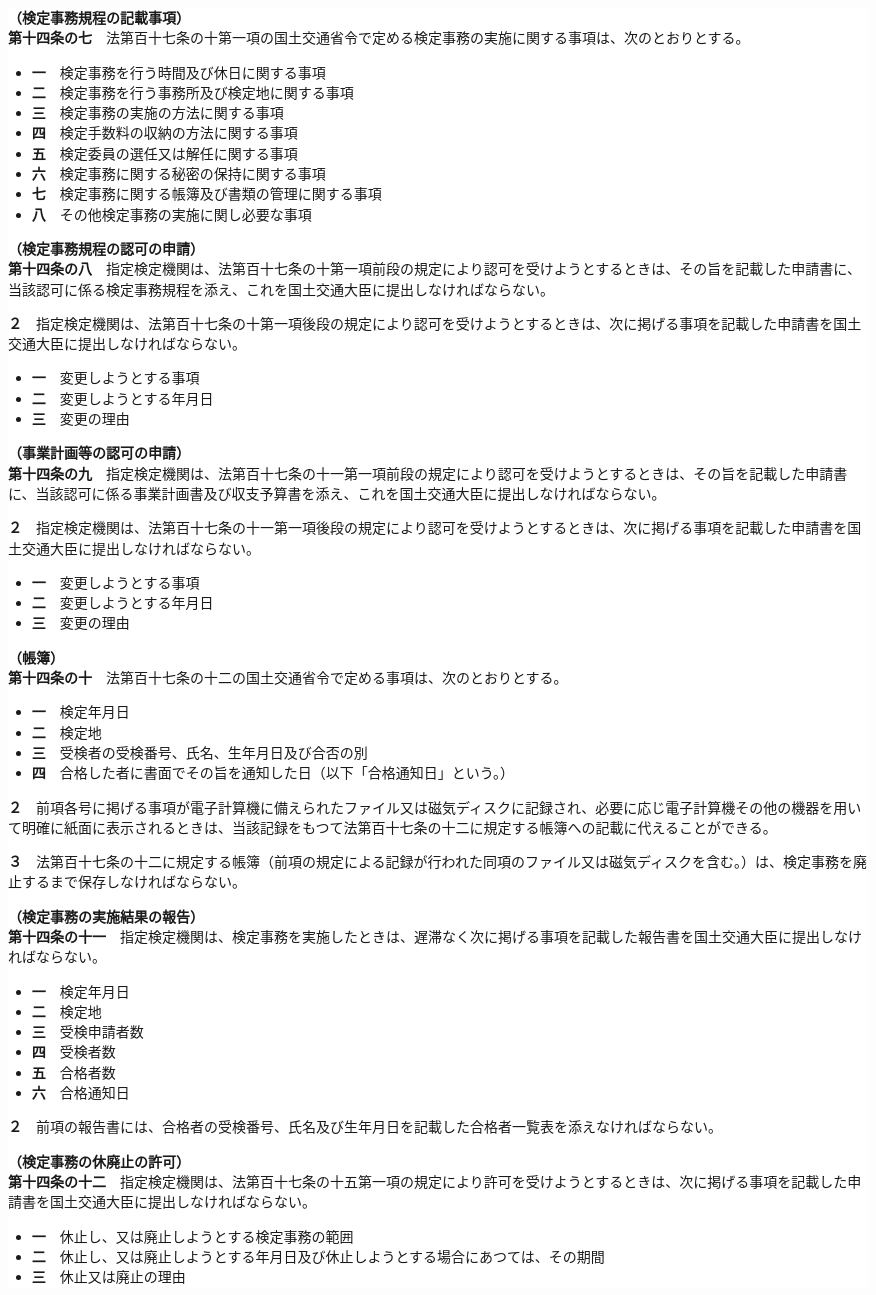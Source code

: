 **（検定事務規程の記載事項）**  
**第十四条の七**　法第百十七条の十第一項の国土交通省令で定める検定事務の実施に関する事項は、次のとおりとする。  
* **一**　検定事務を行う時間及び休日に関する事項  
* **二**　検定事務を行う事務所及び検定地に関する事項  
* **三**　検定事務の実施の方法に関する事項  
* **四**　検定手数料の収納の方法に関する事項  
* **五**　検定委員の選任又は解任に関する事項  
* **六**　検定事務に関する秘密の保持に関する事項  
* **七**　検定事務に関する帳簿及び書類の管理に関する事項  
* **八**　その他検定事務の実施に関し必要な事項  
  
**（検定事務規程の認可の申請）**  
**第十四条の八**　指定検定機関は、法第百十七条の十第一項前段の規定により認可を受けようとするときは、その旨を記載した申請書に、当該認可に係る検定事務規程を添え、これを国土交通大臣に提出しなければならない。  
  
**２**　指定検定機関は、法第百十七条の十第一項後段の規定により認可を受けようとするときは、次に掲げる事項を記載した申請書を国土交通大臣に提出しなければならない。  
* **一**　変更しようとする事項  
* **二**　変更しようとする年月日  
* **三**　変更の理由  
  
**（事業計画等の認可の申請）**  
**第十四条の九**　指定検定機関は、法第百十七条の十一第一項前段の規定により認可を受けようとするときは、その旨を記載した申請書に、当該認可に係る事業計画書及び収支予算書を添え、これを国土交通大臣に提出しなければならない。  
  
**２**　指定検定機関は、法第百十七条の十一第一項後段の規定により認可を受けようとするときは、次に掲げる事項を記載した申請書を国土交通大臣に提出しなければならない。  
* **一**　変更しようとする事項  
* **二**　変更しようとする年月日  
* **三**　変更の理由  
  
**（帳簿）**  
**第十四条の十**　法第百十七条の十二の国土交通省令で定める事項は、次のとおりとする。  
* **一**　検定年月日  
* **二**　検定地  
* **三**　受検者の受検番号、氏名、生年月日及び合否の別  
* **四**　合格した者に書面でその旨を通知した日（以下「合格通知日」という。）  
  
**２**　前項各号に掲げる事項が電子計算機に備えられたファイル又は磁気ディスクに記録され、必要に応じ電子計算機その他の機器を用いて明確に紙面に表示されるときは、当該記録をもつて法第百十七条の十二に規定する帳簿への記載に代えることができる。  
  
**３**　法第百十七条の十二に規定する帳簿（前項の規定による記録が行われた同項のファイル又は磁気ディスクを含む。）は、検定事務を廃止するまで保存しなければならない。  
  
**（検定事務の実施結果の報告）**  
**第十四条の十一**　指定検定機関は、検定事務を実施したときは、遅滞なく次に掲げる事項を記載した報告書を国土交通大臣に提出しなければならない。  
* **一**　検定年月日  
* **二**　検定地  
* **三**　受検申請者数  
* **四**　受検者数  
* **五**　合格者数  
* **六**　合格通知日  
  
**２**　前項の報告書には、合格者の受検番号、氏名及び生年月日を記載した合格者一覧表を添えなければならない。  
  
**（検定事務の休廃止の許可）**  
**第十四条の十二**　指定検定機関は、法第百十七条の十五第一項の規定により許可を受けようとするときは、次に掲げる事項を記載した申請書を国土交通大臣に提出しなければならない。  
* **一**　休止し、又は廃止しようとする検定事務の範囲  
* **二**　休止し、又は廃止しようとする年月日及び休止しようとする場合にあつては、その期間  
* **三**　休止又は廃止の理由  
  